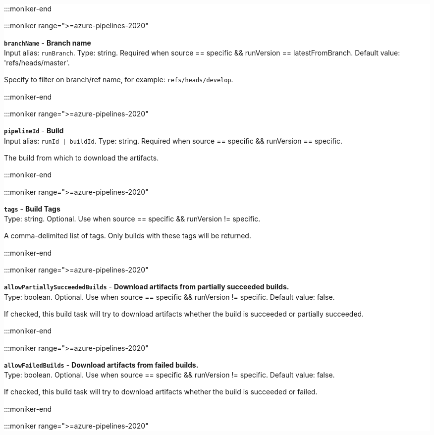 
:::moniker-end


:::moniker range=">=azure-pipelines-2020"

**`branchName`** - **Branch name**<br>
Input alias: `runBranch`. Type: string. Required when source == specific && runVersion == latestFromBranch. Default value: 'refs/heads/master'.<br>

Specify to filter on branch/ref name, for example: ```refs/heads/develop```.


:::moniker-end


:::moniker range=">=azure-pipelines-2020"

**`pipelineId`** - **Build**<br>
Input alias: `runId | buildId`. Type: string. Required when source == specific && runVersion == specific.<br>

The build from which to download the artifacts.


:::moniker-end


:::moniker range=">=azure-pipelines-2020"

**`tags`** - **Build Tags**<br>
Type: string. Optional. Use when source == specific && runVersion != specific.<br>

A comma-delimited list of tags. Only builds with these tags will be returned.


:::moniker-end


:::moniker range=">=azure-pipelines-2020"

**`allowPartiallySucceededBuilds`** - **Download artifacts from partially succeeded builds.**<br>
Type: boolean. Optional. Use when source == specific && runVersion != specific. Default value: false.<br>

If checked, this build task will try to download artifacts whether the build is succeeded or partially succeeded.


:::moniker-end


:::moniker range=">=azure-pipelines-2020"

**`allowFailedBuilds`** - **Download artifacts from failed builds.**<br>
Type: boolean. Optional. Use when source == specific && runVersion != specific. Default value: false.<br>

If checked, this build task will try to download artifacts whether the build is succeeded or failed.


:::moniker-end


:::moniker range=">=azure-pipelines-2020"

